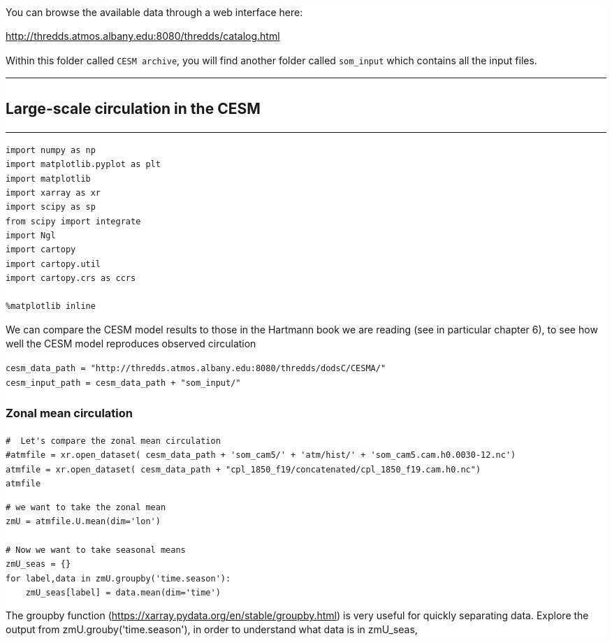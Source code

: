 You can browse the available data through a web interface here:

http://thredds.atmos.albany.edu:8080/thredds/catalog.html

Within this folder called `CESM archive`, you will find another folder called `som_input` which contains all the input files.

________
## Large-scale circulation in the CESM
________

```{code-cell} ipython3
import numpy as np
import matplotlib.pyplot as plt
import matplotlib
import xarray as xr
import scipy as sp
from scipy import integrate
import Ngl
import cartopy
import cartopy.util
import cartopy.crs as ccrs

%matplotlib inline
```

We can compare the CESM model results to those in the Hartmann book we are reading (see in particular chapter 6), to see how well the CESM model reproduces observed circulation

```{code-cell} ipython3
cesm_data_path = "http://thredds.atmos.albany.edu:8080/thredds/dodsC/CESMA/"
cesm_input_path = cesm_data_path + "som_input/"
```

### Zonal mean circulation

```{code-cell} ipython3
#  Let's compare the zonal mean circulation
#atmfile = xr.open_dataset( cesm_data_path + 'som_cam5/' + 'atm/hist/' + 'som_cam5.cam.h0.0030-12.nc')
atmfile = xr.open_dataset( cesm_data_path + "cpl_1850_f19/concatenated/cpl_1850_f19.cam.h0.nc")
atmfile
```

```{code-cell} ipython3
# we want to take the zonal mean
zmU = atmfile.U.mean(dim='lon')

# Now we want to take seasonal means
zmU_seas = {}
for label,data in zmU.groupby('time.season'):
    zmU_seas[label] = data.mean(dim='time')
```

The groupby function (https://xarray.pydata.org/en/stable/groupby.html) is very useful for quickly separating data. Explore the output from zmU.grouby('time.season'), in order to understand what data is in zmU_seas,
